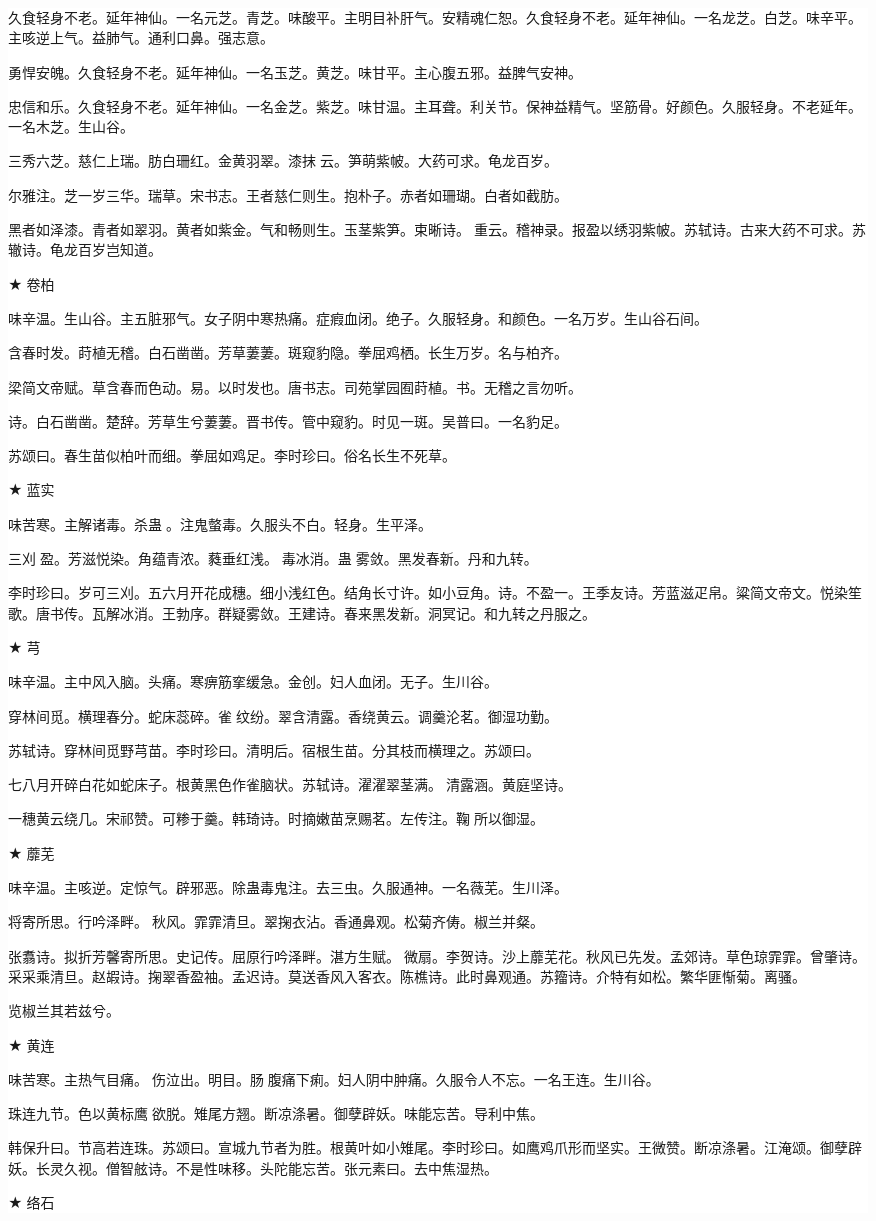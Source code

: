 久食轻身不老。延年神仙。一名元芝。青芝。味酸平。主明目补肝气。安精魂仁恕。久食轻身不老。延年神仙。一名龙芝。白芝。味辛平。主咳逆上气。益肺气。通利口鼻。强志意。  

勇悍安魄。久食轻身不老。延年神仙。一名玉芝。黄芝。味甘平。主心腹五邪。益脾气安神。  

忠信和乐。久食轻身不老。延年神仙。一名金芝。紫芝。味甘温。主耳聋。利关节。保神益精气。坚筋骨。好颜色。久服轻身。不老延年。一名木芝。生山谷。  

三秀六芝。慈仁上瑞。肪白珊红。金黄羽翠。漆抹 云。笋萌紫帔。大药可求。龟龙百岁。  

尔雅注。芝一岁三华。瑞草。宋书志。王者慈仁则生。抱朴子。赤者如珊瑚。白者如截肪。  

黑者如泽漆。青者如翠羽。黄者如紫金。气和畅则生。玉茎紫笋。束晰诗。 重云。稽神录。报盈以绣羽紫帔。苏轼诗。古来大药不可求。苏辙诗。龟龙百岁岂知道。  

★ 卷柏  

味辛温。生山谷。主五脏邪气。女子阴中寒热痛。症瘕血闭。绝子。久服轻身。和颜色。一名万岁。生山谷石间。  

含春时发。莳植无稽。白石凿凿。芳草萋萋。斑窥豹隐。拳屈鸡栖。长生万岁。名与柏齐。  

梁简文帝赋。草含春而色动。易。以时发也。唐书志。司苑掌园囿莳植。书。无稽之言勿听。  

诗。白石凿凿。楚辞。芳草生兮萋萋。晋书传。管中窥豹。时见一斑。吴普曰。一名豹足。  

苏颂曰。春生苗似柏叶而细。拳屈如鸡足。李时珍曰。俗名长生不死草。  

★ 蓝实  

味苦寒。主解诸毒。杀蛊 。注鬼螫毒。久服头不白。轻身。生平泽。  

三刈 盈。芳滋悦染。角蕴青浓。蕤垂红浅。 毒冰消。蛊 雾敛。黑发春新。丹和九转。  

李时珍曰。岁可三刈。五六月开花成穗。细小浅红色。结角长寸许。如小豆角。诗。不盈一。王季友诗。芳蓝滋疋帛。粱简文帝文。悦染笙歌。唐书传。瓦解冰消。王勃序。群疑雾敛。王建诗。春来黑发新。洞冥记。和九转之丹服之。  

★ 芎  

味辛温。主中风入脑。头痛。寒痹筋挛缓急。金创。妇人血闭。无子。生川谷。  

穿林间觅。横理春分。蛇床蕊碎。雀 纹纷。翠含清露。香绕黄云。调羹沦茗。御湿功勤。  

苏轼诗。穿林间觅野芎苗。李时珍曰。清明后。宿根生苗。分其枝而横理之。苏颂曰。  

七八月开碎白花如蛇床子。根黄黑色作雀脑状。苏轼诗。濯濯翠茎满。 清露涵。黄庭坚诗。  

一穗黄云绕几。宋祁赞。可糁于羹。韩琦诗。时摘嫩苗烹赐茗。左传注。鞠 所以御湿。  

★ 蘼芜  

味辛温。主咳逆。定惊气。辟邪恶。除蛊毒鬼注。去三虫。久服通神。一名薇芜。生川泽。  

将寄所思。行吟泽畔。 秋风。霏霏清旦。翠掬衣沾。香通鼻观。松菊齐俦。椒兰并粲。  

张翥诗。拟折芳馨寄所思。史记传。屈原行吟泽畔。湛方生赋。 微扇。李贺诗。沙上蘼芜花。秋风已先发。孟郊诗。草色琼霏霏。曾肇诗。采采乘清旦。赵嘏诗。掬翠香盈袖。孟迟诗。莫送香风入客衣。陈樵诗。此时鼻观通。苏籀诗。介特有如松。繁华匪惭菊。离骚。  

览椒兰其若兹兮。  

★ 黄连  

味苦寒。主热气目痛。 伤泣出。明目。肠 腹痛下痢。妇人阴中肿痛。久服令人不忘。一名王连。生川谷。  

珠连九节。色以黄标鹰 欲脱。雉尾方翘。断凉涤暑。御孽辟妖。味能忘苦。导利中焦。  

韩保升曰。节高若连珠。苏颂曰。宣城九节者为胜。根黄叶如小雉尾。李时珍曰。如鹰鸡爪形而坚实。王微赞。断凉涤暑。江淹颂。御孽辟妖。长灵久视。僧智舷诗。不是性味移。头陀能忘苦。张元素曰。去中焦湿热。  

★ 络石  
